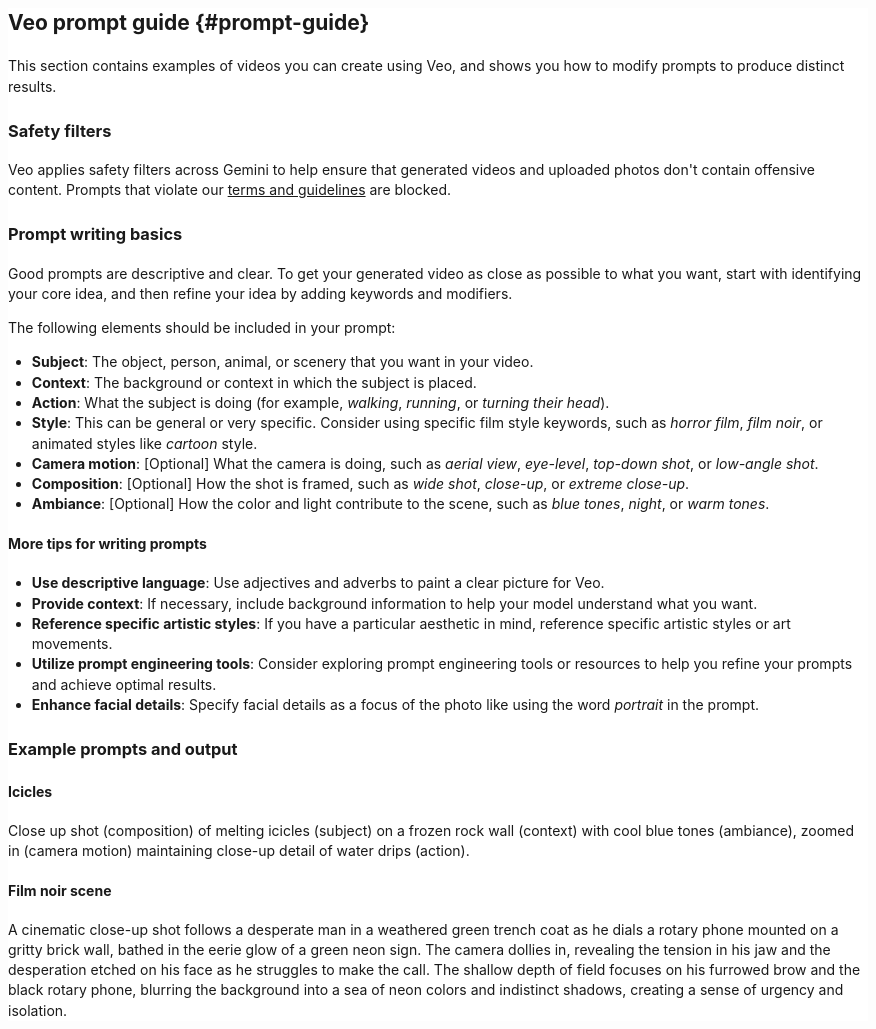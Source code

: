 ## Veo prompt guide {#prompt-guide}

This section contains examples of videos you can create using Veo, and shows you how to modify prompts to produce distinct results.

### Safety filters

Veo applies safety filters across Gemini to help ensure that generated videos and uploaded photos don't contain offensive content. Prompts that violate our [terms and guidelines](https://ai.google.dev/gemini-api/docs/usage-policies#abuse-monitoring) are blocked.

### Prompt writing basics

Good prompts are descriptive and clear. To get your generated video as close as possible to what you want, start with identifying your core idea, and then refine your idea by adding keywords and modifiers.

The following elements should be included in your prompt:

- **Subject**: The object, person, animal, or scenery that you want in your video.
- **Context**: The background or context in which the subject is placed.
- **Action**: What the subject is doing (for example, _walking_, _running_, or _turning their head_).
- **Style**: This can be general or very specific. Consider using specific film style keywords, such as _horror film_, _film noir_, or animated styles like _cartoon_ style.
- **Camera motion**: [Optional] What the camera is doing, such as _aerial view_, _eye-level_, _top-down shot_, or _low-angle shot_.
- **Composition**: [Optional] How the shot is framed, such as _wide shot_, _close-up_, or _extreme close-up_.
- **Ambiance**: [Optional] How the color and light contribute to the scene, such as _blue tones_, _night_, or _warm tones_.

#### More tips for writing prompts

- **Use descriptive language**: Use adjectives and adverbs to paint a clear picture for Veo.
- **Provide context**: If necessary, include background information to help your model understand what you want.
- **Reference specific artistic styles**: If you have a particular aesthetic in mind, reference specific artistic styles or art movements.
- **Utilize prompt engineering tools**: Consider exploring prompt engineering tools or resources to help you refine your prompts and achieve optimal results.
- **Enhance facial details**: Specify facial details as a focus of the photo like using the word _portrait_ in the prompt.

### Example prompts and output

#### Icicles
Close up shot (composition) of melting icicles (subject) on a frozen rock wall (context) with cool blue tones (ambiance), zoomed in (camera motion) maintaining close-up detail of water drips (action).

#### Film noir scene
A cinematic close-up shot follows a desperate man in a weathered green trench coat as he dials a rotary phone mounted on a gritty brick wall, bathed in the eerie glow of a green neon sign. The camera dollies in, revealing the tension in his jaw and the desperation etched on his face as he struggles to make the call. The shallow depth of field focuses on his furrowed brow and the black rotary phone, blurring the background into a sea of neon colors and indistinct shadows, creating a sense of urgency and isolation.
